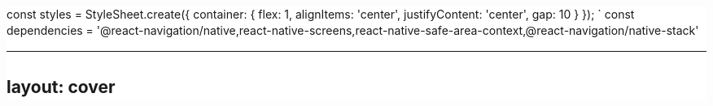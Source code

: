 const styles = StyleSheet.create({
  container: {
    flex: 1, 
    alignItems: 'center', 
    justifyContent: 'center', 
    gap: 10 
}
});
`
const dependencies = '@react-navigation/native,react-native-screens,react-native-safe-area-context,@react-navigation/native-stack'
</script>

<ExpoPreview :code="code" :dependencies="dependencies" name="Exemple Avansate de Navigare" />


---
layout: cover
---

<script setup>
const code = `
import { View, Text, Button, StyleSheet } from 'react-native';
import { NavigationContainer } from '@react-navigation/native';
import { createBottomTabNavigator } from '@react-navigation/bottom-tabs';
import { createNativeStackNavigator } from '@react-navigation/native-stack';
import Ionicons from '@expo/vector-icons/Ionicons'; 

// Stack-ul pentru primul tab
const HomeStack = createNativeStackNavigator();
function HomeStackScreen() {
  return (
    <HomeStack.Navigator>
      <HomeStack.Screen name="HomeMain" component={HomeScreen} options={{title: "Acasă"}}/>
      <HomeStack.Screen name="Details" component={DetailsScreen} options={{title: "Detalii"}}/>
    </HomeStack.Navigator>
  );
}

// Stack-ul pentru al doilea tab
const SettingsStack = createNativeStackNavigator();
function SettingsStackScreen() {
  return (
    <SettingsStack.Navigator>
      <SettingsStack.Screen name="SettingsMain" component={SettingsScreen} options={{title: "Setări"}}/>
      <SettingsStack.Screen name="Profile" component={ProfileScreen} options={{title: "Profil"}}/>
    </SettingsStack.Navigator>
  );
}

// -- Definirea Ecranelor --
function HomeScreen({ navigation }) {
  return (
    <View style={styles.container}>
      <Text>Ecran Acasă</Text>
      <Button title="Mergi la Detalii" onPress={() => navigation.navigate('Details')} />
    </View>
  );
}
